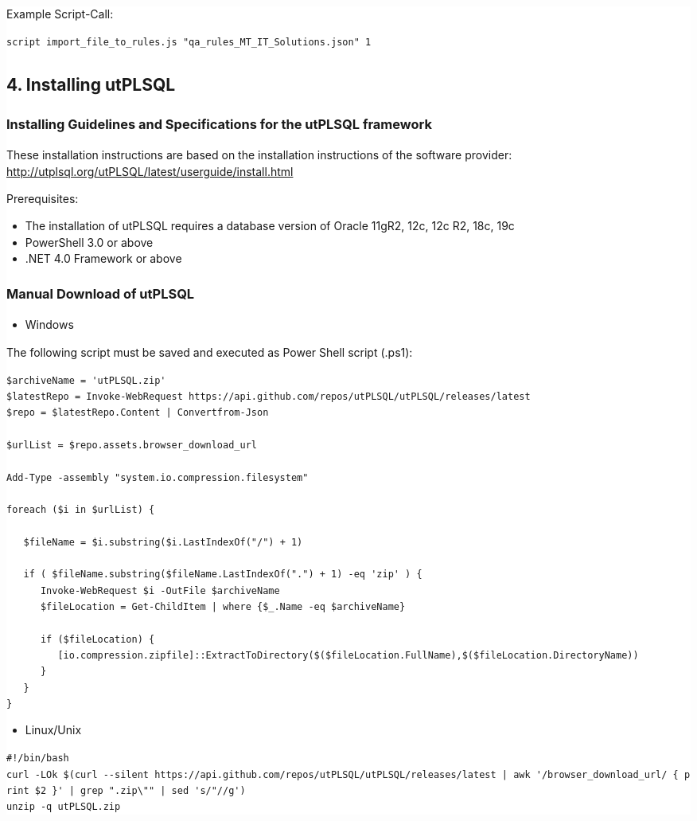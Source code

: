 Example Script-Call:
```
script import_file_to_rules.js "qa_rules_MT_IT_Solutions.json" 1
```

## 4. Installing utPLSQL
### Installing Guidelines and Specifications for the utPLSQL framework

These installation instructions are based on the installation instructions of the software provider: http://utplsql.org/utPLSQL/latest/userguide/install.html

Prerequisites:
- The installation of utPLSQL requires a database version of Oracle 11gR2, 12c, 12c R2, 18c, 19c
- PowerShell 3.0 or above
- .NET 4.0 Framework or above

### Manual Download of utPLSQL

- Windows

The following script must be saved and executed as Power Shell script (.ps1):

```
$archiveName = 'utPLSQL.zip'
$latestRepo = Invoke-WebRequest https://api.github.com/repos/utPLSQL/utPLSQL/releases/latest
$repo = $latestRepo.Content | Convertfrom-Json

$urlList = $repo.assets.browser_download_url

Add-Type -assembly "system.io.compression.filesystem"

foreach ($i in $urlList) {

   $fileName = $i.substring($i.LastIndexOf("/") + 1)

   if ( $fileName.substring($fileName.LastIndexOf(".") + 1) -eq 'zip' ) {
      Invoke-WebRequest $i -OutFile $archiveName
      $fileLocation = Get-ChildItem | where {$_.Name -eq $archiveName}

      if ($fileLocation) {
         [io.compression.zipfile]::ExtractToDirectory($($fileLocation.FullName),$($fileLocation.DirectoryName))   
      }
   }
}
```

- Linux/Unix

```
#!/bin/bash
curl -LOk $(curl --silent https://api.github.com/repos/utPLSQL/utPLSQL/releases/latest | awk '/browser_download_url/ { print $2 }' | grep ".zip\"" | sed 's/"//g') 
unzip -q utPLSQL.zip
```
